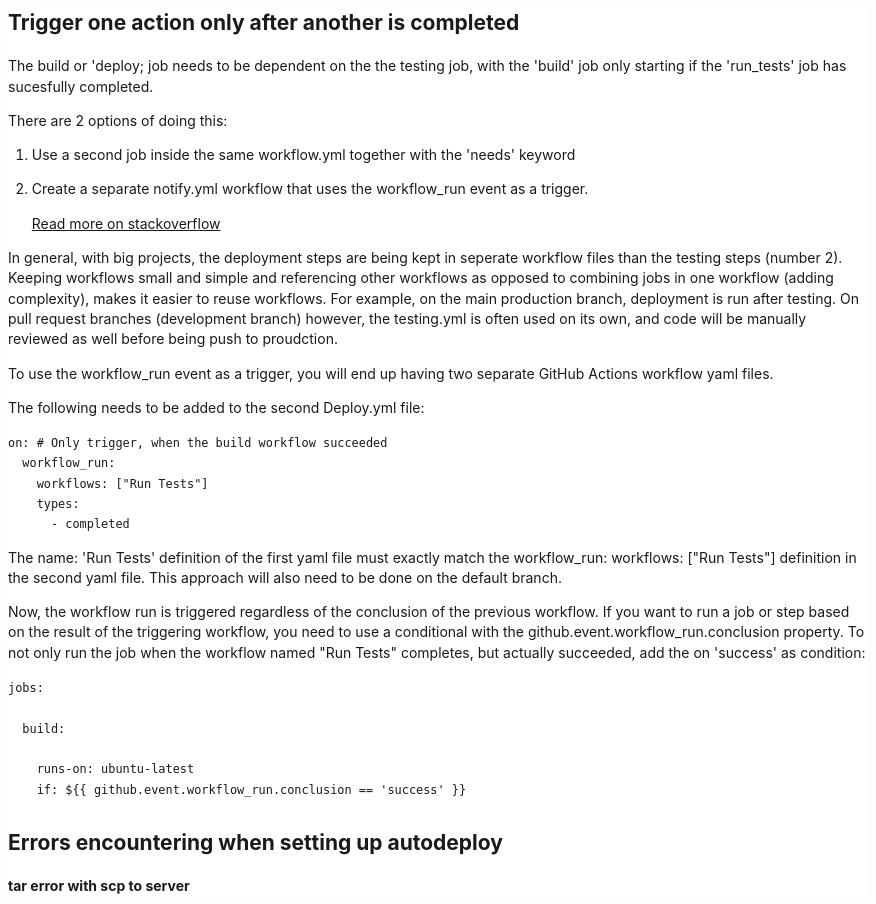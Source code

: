 ## Trigger one action only after another is completed

The build or 'deploy; job needs to be dependent on the the testing job, with the 'build' job only starting if the 'run_tests' job has sucesfully completed. 

There are 2 options of doing this:

1. Use a second job inside the same workflow.yml together with the 'needs' keyword
2. Create a separate notify.yml workflow that uses the workflow_run event as a trigger.

    [Read more on  stackoverflow](https://stackoverflow.com/questions/62750603/github-actions-trigger-another-action-after-one-action-is-completed)

In general, with big projects, the deployment steps are being kept in seperate workflow files than the testing steps (number 2). Keeping workflows small and simple and referencing other workflows as opposed to combining jobs in one workflow (adding complexity), makes it easier to reuse workflows. For example, on the main production branch, deployment is run after testing. On pull request branches (development branch) however, the testing.yml is often used on its own, and code will be manually reviewed as well before being push to proudction.


To use the workflow_run event as a trigger, you will end up having two separate GitHub Actions workflow yaml files. 

The following needs to be added to the second Deploy.yml file:

```
on: # Only trigger, when the build workflow succeeded
  workflow_run:
    workflows: ["Run Tests"]
    types:
      - completed
```

The name: 'Run Tests' definition of the first yaml file must exactly match the workflow_run: workflows: ["Run Tests"] definition in the second yaml file. This approach will also need to be done on the default branch.

Now, the workflow run is triggered regardless of the conclusion of the previous workflow. If you want to run a job or step based on the result of the triggering workflow, you need to use a conditional with the github.event.workflow_run.conclusion property. To not only run the job when the workflow named "Run Tests" completes, but actually succeeded, add the on 'success' as condition:

```
jobs:
  
  build:

    runs-on: ubuntu-latest
    if: ${{ github.event.workflow_run.conclusion == 'success' }}
```



## Errors encountering when setting up autodeploy

**tar error with scp to server**
